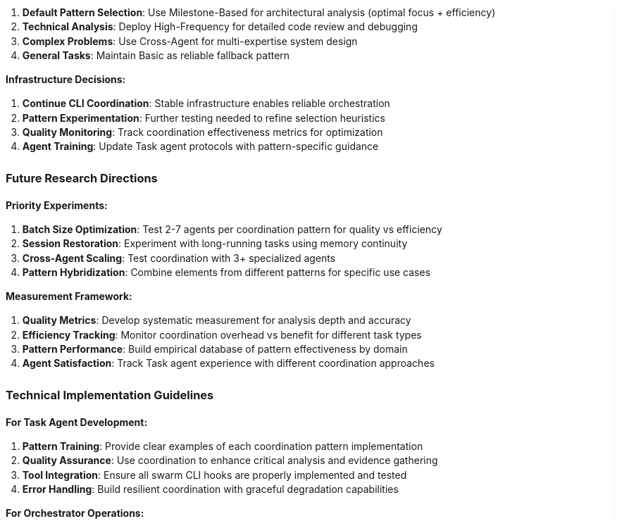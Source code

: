 1. **Default Pattern Selection**: Use Milestone-Based for architectural analysis
   (optimal focus + efficiency)
2. **Technical Analysis**: Deploy High-Frequency for detailed code review and
   debugging
3. **Complex Problems**: Use Cross-Agent for multi-expertise system design
4. **General Tasks**: Maintain Basic as reliable fallback pattern

**Infrastructure Decisions:**

1. **Continue CLI Coordination**: Stable infrastructure enables reliable
   orchestration
2. **Pattern Experimentation**: Further testing needed to refine selection
   heuristics
3. **Quality Monitoring**: Track coordination effectiveness metrics for
   optimization
4. **Agent Training**: Update Task agent protocols with pattern-specific
   guidance

### Future Research Directions

**Priority Experiments:**

1. **Batch Size Optimization**: Test 2-7 agents per coordination pattern for
   quality vs efficiency
2. **Session Restoration**: Experiment with long-running tasks using memory
   continuity
3. **Cross-Agent Scaling**: Test coordination with 3+ specialized agents
4. **Pattern Hybridization**: Combine elements from different patterns for
   specific use cases

**Measurement Framework:**

1. **Quality Metrics**: Develop systematic measurement for analysis depth and
   accuracy
2. **Efficiency Tracking**: Monitor coordination overhead vs benefit for
   different task types
3. **Pattern Performance**: Build empirical database of pattern effectiveness by
   domain
4. **Agent Satisfaction**: Track Task agent experience with different
   coordination approaches

### Technical Implementation Guidelines

**For Task Agent Development:**

1. **Pattern Training**: Provide clear examples of each coordination pattern
   implementation
2. **Quality Assurance**: Use coordination to enhance critical analysis and
   evidence gathering
3. **Tool Integration**: Ensure all swarm CLI hooks are properly implemented and
   tested
4. **Error Handling**: Build resilient coordination with graceful degradation
   capabilities

**For Orchestrator Operations:**
